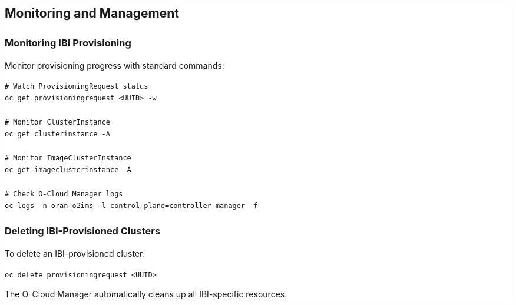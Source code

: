 ## Monitoring and Management

### Monitoring IBI Provisioning

Monitor provisioning progress with standard commands:

```console
# Watch ProvisioningRequest status
oc get provisioningrequest <UUID> -w

# Monitor ClusterInstance
oc get clusterinstance -A

# Monitor ImageClusterInstance
oc get imageclusterinstance -A

# Check O-Cloud Manager logs
oc logs -n oran-o2ims -l control-plane=controller-manager -f
```

### Deleting IBI-Provisioned Clusters

To delete an IBI-provisioned cluster:

```console
oc delete provisioningrequest <UUID>
```

The O-Cloud Manager automatically cleans up all IBI-specific resources.

